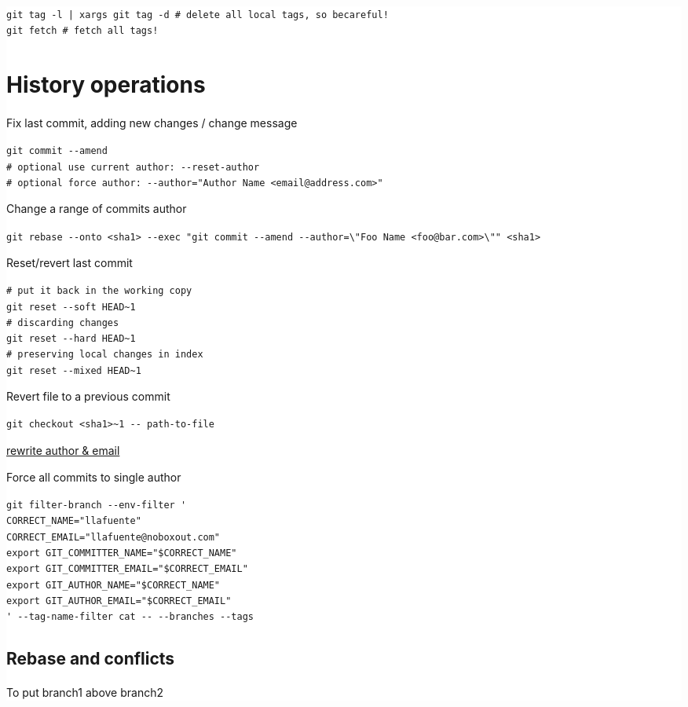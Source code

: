     git tag -l | xargs git tag -d # delete all local tags, so becareful!
    git fetch # fetch all tags!


# History operations


Fix last commit, adding new changes / change message

    git commit --amend
    # optional use current author: --reset-author
    # optional force author: --author="Author Name <email@address.com>"

Change a range of commits author

    git rebase --onto <sha1> --exec "git commit --amend --author=\"Foo Name <foo@bar.com>\"" <sha1>

Reset/revert last commit

    # put it back in the working copy
    git reset --soft HEAD~1
    # discarding changes
    git reset --hard HEAD~1
    # preserving local changes in index
    git reset --mixed HEAD~1

Revert file to a previous commit

    git checkout <sha1>~1 -- path-to-file

[rewrite author & email](https://help.github.com/articles/changing-author-info)


Force all commits to single author

    git filter-branch --env-filter '
    CORRECT_NAME="llafuente"
    CORRECT_EMAIL="llafuente@noboxout.com"
    export GIT_COMMITTER_NAME="$CORRECT_NAME"
    export GIT_COMMITTER_EMAIL="$CORRECT_EMAIL"
    export GIT_AUTHOR_NAME="$CORRECT_NAME"
    export GIT_AUTHOR_EMAIL="$CORRECT_EMAIL"
    ' --tag-name-filter cat -- --branches --tags

## Rebase and conflicts

To put branch1 above branch2
